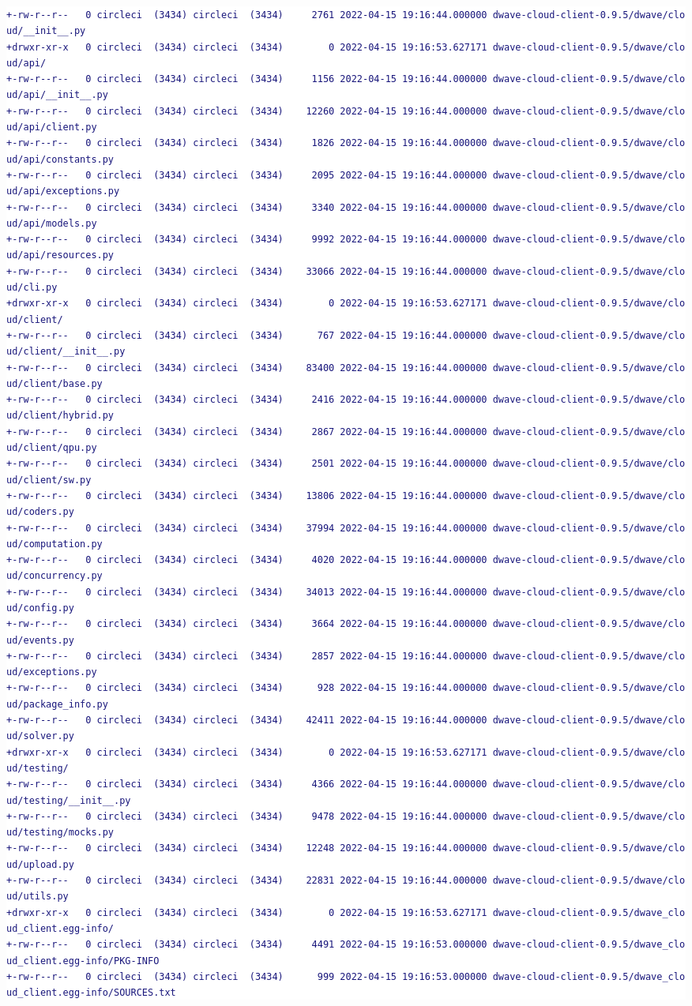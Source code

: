 ```diff
+-rw-r--r--   0 circleci  (3434) circleci  (3434)     2761 2022-04-15 19:16:44.000000 dwave-cloud-client-0.9.5/dwave/cloud/__init__.py
+drwxr-xr-x   0 circleci  (3434) circleci  (3434)        0 2022-04-15 19:16:53.627171 dwave-cloud-client-0.9.5/dwave/cloud/api/
+-rw-r--r--   0 circleci  (3434) circleci  (3434)     1156 2022-04-15 19:16:44.000000 dwave-cloud-client-0.9.5/dwave/cloud/api/__init__.py
+-rw-r--r--   0 circleci  (3434) circleci  (3434)    12260 2022-04-15 19:16:44.000000 dwave-cloud-client-0.9.5/dwave/cloud/api/client.py
+-rw-r--r--   0 circleci  (3434) circleci  (3434)     1826 2022-04-15 19:16:44.000000 dwave-cloud-client-0.9.5/dwave/cloud/api/constants.py
+-rw-r--r--   0 circleci  (3434) circleci  (3434)     2095 2022-04-15 19:16:44.000000 dwave-cloud-client-0.9.5/dwave/cloud/api/exceptions.py
+-rw-r--r--   0 circleci  (3434) circleci  (3434)     3340 2022-04-15 19:16:44.000000 dwave-cloud-client-0.9.5/dwave/cloud/api/models.py
+-rw-r--r--   0 circleci  (3434) circleci  (3434)     9992 2022-04-15 19:16:44.000000 dwave-cloud-client-0.9.5/dwave/cloud/api/resources.py
+-rw-r--r--   0 circleci  (3434) circleci  (3434)    33066 2022-04-15 19:16:44.000000 dwave-cloud-client-0.9.5/dwave/cloud/cli.py
+drwxr-xr-x   0 circleci  (3434) circleci  (3434)        0 2022-04-15 19:16:53.627171 dwave-cloud-client-0.9.5/dwave/cloud/client/
+-rw-r--r--   0 circleci  (3434) circleci  (3434)      767 2022-04-15 19:16:44.000000 dwave-cloud-client-0.9.5/dwave/cloud/client/__init__.py
+-rw-r--r--   0 circleci  (3434) circleci  (3434)    83400 2022-04-15 19:16:44.000000 dwave-cloud-client-0.9.5/dwave/cloud/client/base.py
+-rw-r--r--   0 circleci  (3434) circleci  (3434)     2416 2022-04-15 19:16:44.000000 dwave-cloud-client-0.9.5/dwave/cloud/client/hybrid.py
+-rw-r--r--   0 circleci  (3434) circleci  (3434)     2867 2022-04-15 19:16:44.000000 dwave-cloud-client-0.9.5/dwave/cloud/client/qpu.py
+-rw-r--r--   0 circleci  (3434) circleci  (3434)     2501 2022-04-15 19:16:44.000000 dwave-cloud-client-0.9.5/dwave/cloud/client/sw.py
+-rw-r--r--   0 circleci  (3434) circleci  (3434)    13806 2022-04-15 19:16:44.000000 dwave-cloud-client-0.9.5/dwave/cloud/coders.py
+-rw-r--r--   0 circleci  (3434) circleci  (3434)    37994 2022-04-15 19:16:44.000000 dwave-cloud-client-0.9.5/dwave/cloud/computation.py
+-rw-r--r--   0 circleci  (3434) circleci  (3434)     4020 2022-04-15 19:16:44.000000 dwave-cloud-client-0.9.5/dwave/cloud/concurrency.py
+-rw-r--r--   0 circleci  (3434) circleci  (3434)    34013 2022-04-15 19:16:44.000000 dwave-cloud-client-0.9.5/dwave/cloud/config.py
+-rw-r--r--   0 circleci  (3434) circleci  (3434)     3664 2022-04-15 19:16:44.000000 dwave-cloud-client-0.9.5/dwave/cloud/events.py
+-rw-r--r--   0 circleci  (3434) circleci  (3434)     2857 2022-04-15 19:16:44.000000 dwave-cloud-client-0.9.5/dwave/cloud/exceptions.py
+-rw-r--r--   0 circleci  (3434) circleci  (3434)      928 2022-04-15 19:16:44.000000 dwave-cloud-client-0.9.5/dwave/cloud/package_info.py
+-rw-r--r--   0 circleci  (3434) circleci  (3434)    42411 2022-04-15 19:16:44.000000 dwave-cloud-client-0.9.5/dwave/cloud/solver.py
+drwxr-xr-x   0 circleci  (3434) circleci  (3434)        0 2022-04-15 19:16:53.627171 dwave-cloud-client-0.9.5/dwave/cloud/testing/
+-rw-r--r--   0 circleci  (3434) circleci  (3434)     4366 2022-04-15 19:16:44.000000 dwave-cloud-client-0.9.5/dwave/cloud/testing/__init__.py
+-rw-r--r--   0 circleci  (3434) circleci  (3434)     9478 2022-04-15 19:16:44.000000 dwave-cloud-client-0.9.5/dwave/cloud/testing/mocks.py
+-rw-r--r--   0 circleci  (3434) circleci  (3434)    12248 2022-04-15 19:16:44.000000 dwave-cloud-client-0.9.5/dwave/cloud/upload.py
+-rw-r--r--   0 circleci  (3434) circleci  (3434)    22831 2022-04-15 19:16:44.000000 dwave-cloud-client-0.9.5/dwave/cloud/utils.py
+drwxr-xr-x   0 circleci  (3434) circleci  (3434)        0 2022-04-15 19:16:53.627171 dwave-cloud-client-0.9.5/dwave_cloud_client.egg-info/
+-rw-r--r--   0 circleci  (3434) circleci  (3434)     4491 2022-04-15 19:16:53.000000 dwave-cloud-client-0.9.5/dwave_cloud_client.egg-info/PKG-INFO
+-rw-r--r--   0 circleci  (3434) circleci  (3434)      999 2022-04-15 19:16:53.000000 dwave-cloud-client-0.9.5/dwave_cloud_client.egg-info/SOURCES.txt
```